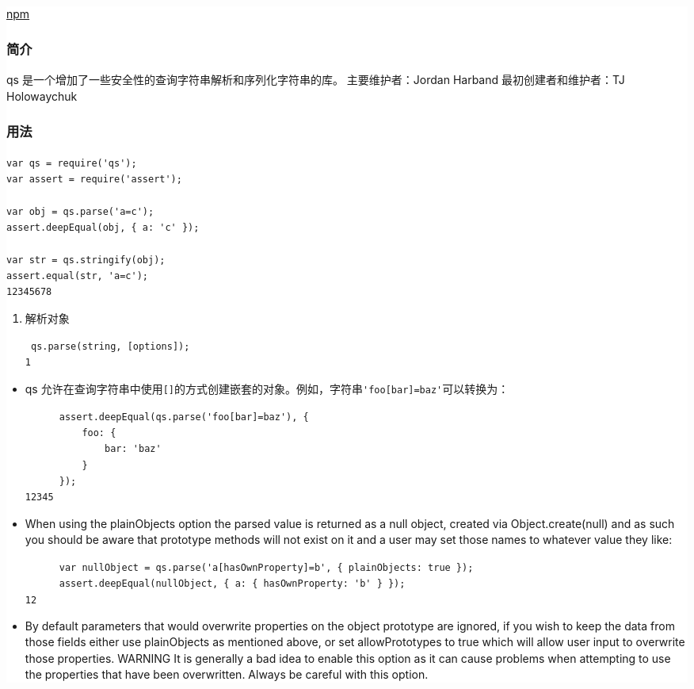 [
npm](https://www.npmjs.com/package/qs)

### 简介

qs 是一个增加了一些安全性的查询字符串解析和序列化字符串的库。
主要维护者：Jordan Harband
最初创建者和维护者：TJ Holowaychuk

### 用法

```
var qs = require('qs');
var assert = require('assert');
 
var obj = qs.parse('a=c');
assert.deepEqual(obj, { a: 'c' });
 
var str = qs.stringify(obj);
assert.equal(str, 'a=c');
12345678
```

1. 解析对象

   ```
    qs.parse(string, [options]);
   1
   ```

- qs 允许在查询字符串中使用`[]`的方式创建嵌套的对象。例如，字符串`'foo[bar]=baz'`可以转换为：

  ```
    	assert.deepEqual(qs.parse('foo[bar]=baz'), {
    	    foo: {
    	        bar: 'baz'
    	    }
    	});
  12345
  ```

- When using the plainObjects option the parsed value is returned as a null object, created via Object.create(null) and as such you should be aware that prototype methods will not exist on it and a user may set those names to whatever value they like:

  ```
    	var nullObject = qs.parse('a[hasOwnProperty]=b', { plainObjects: true });
    	assert.deepEqual(nullObject, { a: { hasOwnProperty: 'b' } });
  12
  ```

- By default parameters that would overwrite properties on the object prototype are ignored, if you wish to keep the data from those fields either use plainObjects as mentioned above, or set allowPrototypes to true which will allow user input to overwrite those properties. WARNING It is generally a bad idea to enable this option as it can cause problems when attempting to use the properties that have been overwritten. Always be careful with this option.

